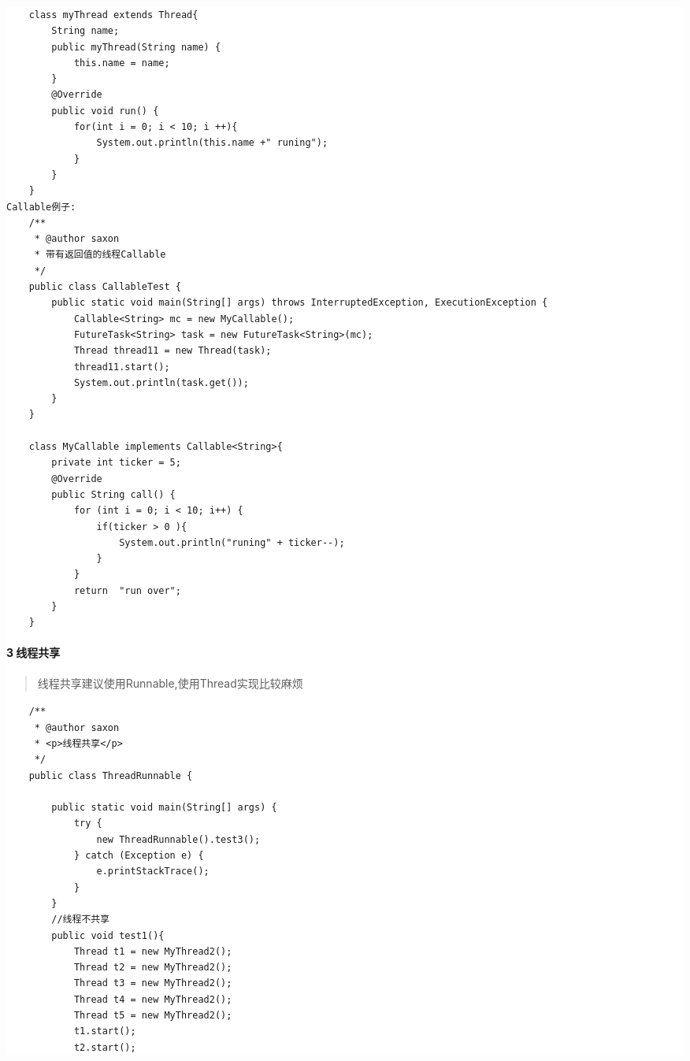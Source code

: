         class myThread extends Thread{
        	String name;
        	public myThread(String name) {
        		this.name = name;
        	}
        	@Override
        	public void run() {
        		for(int i = 0; i < 10; i ++){
        			System.out.println(this.name +" runing");
        		}
        	}
        }
    Callable例子:
        /**
         * @author saxon
         * 带有返回值的线程Callable
         */
        public class CallableTest {
            public static void main(String[] args) throws InterruptedException, ExecutionException {
        		Callable<String> mc = new MyCallable();
        		FutureTask<String> task = new FutureTask<String>(mc);
        		Thread thread11 = new Thread(task);
        		thread11.start();
        		System.out.println(task.get());
        	}
        }
        
        class MyCallable implements Callable<String>{
        	private int ticker = 5;
        	@Override
        	public String call() {
        		for (int i = 0; i < 10; i++) {
        			if(ticker > 0 ){
        				System.out.println("runing" + ticker--);
        			}
        		}
        		return  "run over";
        	}
        }

#### 3 线程共享
> 线程共享建议使用Runnable,使用Thread实现比较麻烦

        /**
         * @author saxon
         * <p>线程共享</p>
         */
        public class ThreadRunnable {
            
        	public static void main(String[] args) {
        		try {
        			new ThreadRunnable().test3();
        		} catch (Exception e) {
        			e.printStackTrace();
        		}
        	}
        	//线程不共享
        	public void test1(){
        		Thread t1 = new MyThread2();
        		Thread t2 = new MyThread2();
        		Thread t3 = new MyThread2();
        		Thread t4 = new MyThread2();
        		Thread t5 = new MyThread2();
        		t1.start();
        		t2.start();